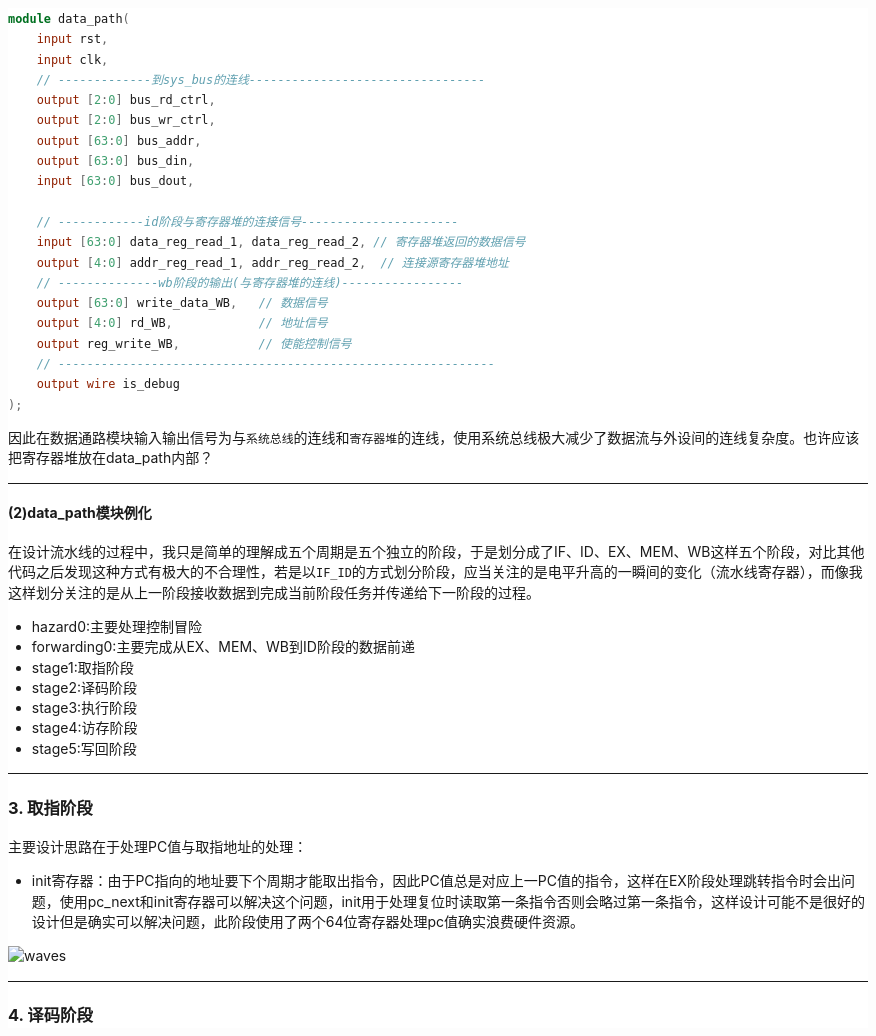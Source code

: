 ```verilog
module data_path(
    input rst,
    input clk,
    // -------------到sys_bus的连线---------------------------------
    output [2:0] bus_rd_ctrl,
    output [2:0] bus_wr_ctrl,
    output [63:0] bus_addr,
    output [63:0] bus_din,
    input [63:0] bus_dout,
    
    // ------------id阶段与寄存器堆的连接信号----------------------
    input [63:0] data_reg_read_1, data_reg_read_2, // 寄存器堆返回的数据信号
    output [4:0] addr_reg_read_1, addr_reg_read_2,  // 连接源寄存器堆地址
    // --------------wb阶段的输出(与寄存器堆的连线)-----------------
    output [63:0] write_data_WB,   // 数据信号
    output [4:0] rd_WB,            // 地址信号
    output reg_write_WB,           // 使能控制信号
    // -------------------------------------------------------------
    output wire is_debug
);
```

因此在数据通路模块输入输出信号为与`系统总线`的连线和`寄存器堆`的连线，使用系统总线极大减少了数据流与外设间的连线复杂度。也许应该把寄存器堆放在data_path内部？

---

#### (2)data_path模块例化

在设计流水线的过程中，我只是简单的理解成五个周期是五个独立的阶段，于是划分成了IF、ID、EX、MEM、WB这样五个阶段，对比其他代码之后发现这种方式有极大的不合理性，若是以`IF_ID`的方式划分阶段，应当关注的是电平升高的一瞬间的变化（流水线寄存器），而像我这样划分关注的是从上一阶段接收数据到完成当前阶段任务并传递给下一阶段的过程。

- hazard0:主要处理控制冒险
- forwarding0:主要完成从EX、MEM、WB到ID阶段的数据前递
- stage1:取指阶段
- stage2:译码阶段
- stage3:执行阶段
- stage4:访存阶段
- stage5:写回阶段

---

### 3. 取指阶段

主要设计思路在于处理PC值与取指地址的处理：

- init寄存器：由于PC指向的地址要下个周期才能取出指令，因此PC值总是对应上一PC值的指令，这样在EX阶段处理跳转指令时会出问题，使用pc_next和init寄存器可以解决这个问题，init用于处理复位时读取第一条指令否则会略过第一条指令，这样设计可能不是很好的设计但是确实可以解决问题，此阶段使用了两个64位寄存器处理pc值确实浪费硬件资源。

![waves](./source/images/Pipelined_CPU/if_instructions.png)

---

### 4. 译码阶段
